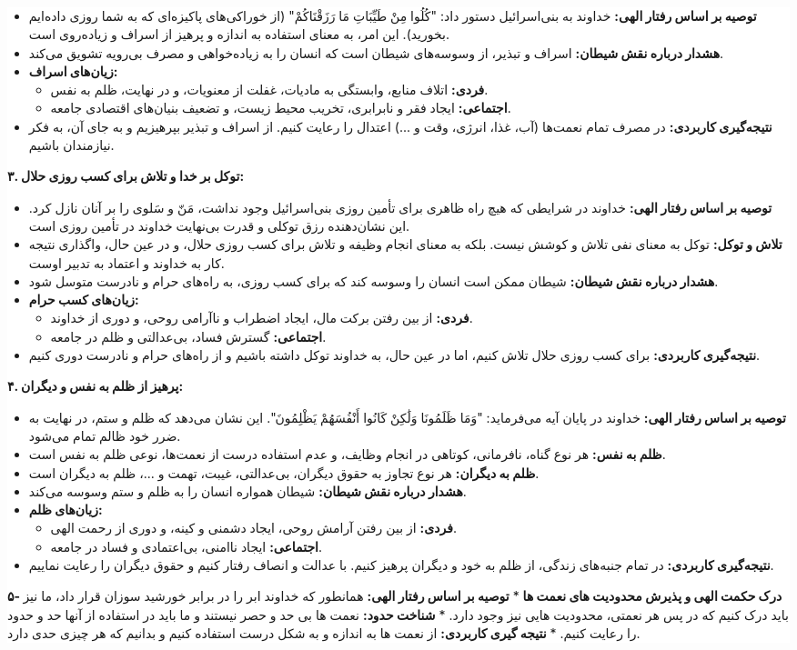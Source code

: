 -   **توصیه بر اساس رفتار الهی:** خداوند به بنی‌اسرائیل دستور داد: "كُلُوا
    مِنْ طَيِّبَاتِ مَا رَزَقْنَاكُمْ" (از خوراکی‌های پاکیزه‌ای که به شما روزی داده‌ایم
    بخورید). این امر، به معنای استفاده به اندازه و پرهیز از اسراف و
    زیاده‌روی است.
-   **هشدار درباره نقش شیطان:** اسراف و تبذیر، از وسوسه‌های شیطان است که
    انسان را به زیاده‌خواهی و مصرف بی‌رویه تشویق می‌کند.
-   **زیان‌های اسراف:**
    -   **فردی:** اتلاف منابع، وابستگی به مادیات، غفلت از معنویات، و در
        نهایت، ظلم به نفس.
    -   **اجتماعی:** ایجاد فقر و نابرابری، تخریب محیط زیست، و تضعیف
        بنیان‌های اقتصادی جامعه.
-   **نتیجه‌گیری کاربردی:** در مصرف تمام نعمت‌ها (آب، غذا، انرژی، وقت و
    ...) اعتدال را رعایت کنیم. از اسراف و تبذیر بپرهیزیم و به جای آن، به
    فکر نیازمندان باشیم.

**۳. توکل بر خدا و تلاش برای کسب روزی حلال:**

-   **توصیه بر اساس رفتار الهی:** خداوند در شرایطی که هیچ راه ظاهری برای
    تأمین روزی بنی‌اسرائیل وجود نداشت، مَنّ و سَلوی را بر آنان نازل کرد. این
    نشان‌دهنده رزق توکلی و قدرت بی‌نهایت خداوند در تأمین روزی است.
-   **تلاش و توکل:** توکل به معنای نفی تلاش و کوشش نیست. بلکه به معنای
    انجام وظیفه و تلاش برای کسب روزی حلال، و در عین حال، واگذاری نتیجه
    کار به خداوند و اعتماد به تدبیر اوست.
-   **هشدار درباره نقش شیطان:** شیطان ممکن است انسان را وسوسه کند که
    برای کسب روزی، به راه‌های حرام و نادرست متوسل شود.
-   **زیان‌های کسب حرام:**
    -   **فردی:** از بین رفتن برکت مال، ایجاد اضطراب و ناآرامی روحی، و
        دوری از خداوند.
    -   **اجتماعی:** گسترش فساد، بی‌عدالتی و ظلم در جامعه.
-   **نتیجه‌گیری کاربردی:** برای کسب روزی حلال تلاش کنیم، اما در عین حال،
    به خداوند توکل داشته باشیم و از راه‌های حرام و نادرست دوری کنیم.

**۴. پرهیز از ظلم به نفس و دیگران:**

-   **توصیه بر اساس رفتار الهی:** خداوند در پایان آیه می‌فرماید: "وَمَا
    ظَلَمُونَا وَلَٰكِنْ كَانُوا أَنْفُسَهُمْ يَظْلِمُونَ". این نشان می‌دهد که ظلم و ستم، در
    نهایت به ضرر خود ظالم تمام می‌شود.
-   **ظلم به نفس:** هر نوع گناه، نافرمانی، کوتاهی در انجام وظایف، و عدم
    استفاده درست از نعمت‌ها، نوعی ظلم به نفس است.
-   **ظلم به دیگران:** هر نوع تجاوز به حقوق دیگران، بی‌عدالتی، غیبت، تهمت
    و ...، ظلم به دیگران است.
-   **هشدار درباره نقش شیطان:** شیطان همواره انسان را به ظلم و ستم وسوسه
    می‌کند.
-   **زیان‌های ظلم:**
    -   **فردی:** از بین رفتن آرامش روحی، ایجاد دشمنی و کینه، و دوری از
        رحمت الهی.
    -   **اجتماعی:** ایجاد ناامنی، بی‌اعتمادی و فساد در جامعه.
-   **نتیجه‌گیری کاربردی:** در تمام جنبه‌های زندگی، از ظلم به خود و دیگران
    پرهیز کنیم. با عدالت و انصاف رفتار کنیم و حقوق دیگران را رعایت
    نماییم.

**۵- درک حکمت الهی و پذیرش محدودیت های نعمت ها** \* **توصیه بر اساس
رفتار الهی:** همانطور که خداوند ابر را در برابر خورشید سوزان قرار داد،
ما نیز باید درک کنیم که در پس هر نعمتی، محدودیت هایی نیز وجود دارد. \*
**شناخت حدود:** نعمت ها بی حد و حصر نیستند و ما باید در استفاده از آنها
حد و حدود را رعایت کنیم. \* **نتیجه گیری کاربردی:** از نعمت ها به اندازه
و به شکل درست استفاده کنیم و بدانیم که هر چیزی حدی دارد.
